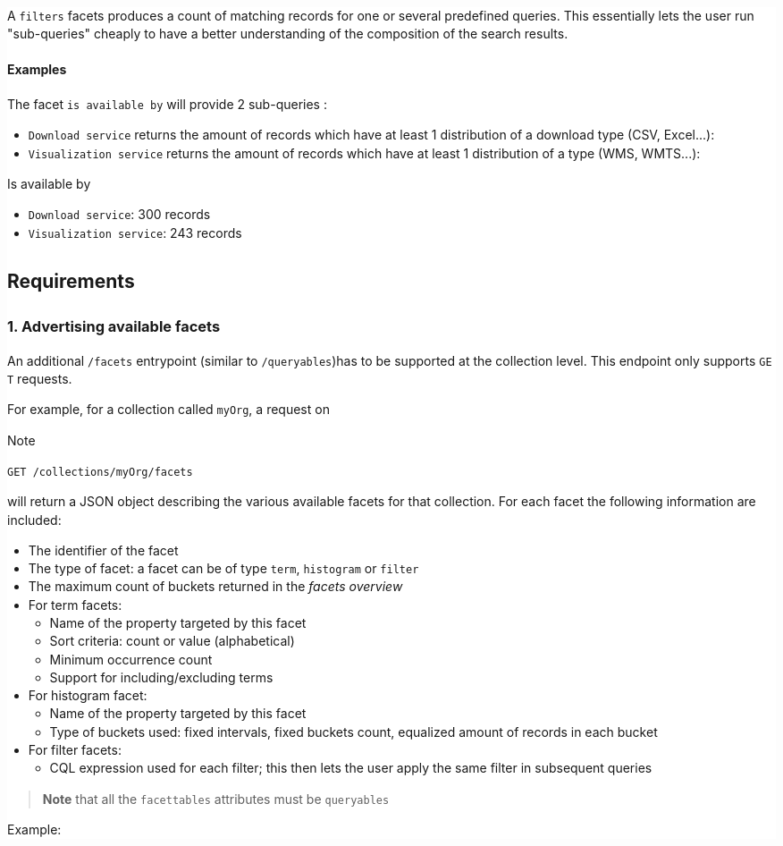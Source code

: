 A `filters` facets produces a count of matching records for one or several predefined queries. This essentially
lets the user run "sub-queries" cheaply to have a better understanding of the composition of the search results.

#### Examples

The facet `is available by` will provide 2 sub-queries :
- `Download service` returns the amount of records which have at least 1 distribution of a download type (CSV, Excel...):
- `Visualization service` returns the amount of records which have at least 1 distribution of a type (WMS, WMTS...):

Is available by
* `Download service`: 300 records
* `Visualization service`: 243 records

## Requirements

### 1. Advertising available facets

An additional `/facets` entrypoint (similar to `/queryables`)has to be supported at the collection level. This endpoint only supports `GET` requests.

For example, for a collection called `myOrg`, a request on

Note
```http request
GET /collections/myOrg/facets
```

will return a JSON object describing the various available facets for that collection. For each facet the
following information are included:

* The identifier of the facet
* The type of facet: a facet can be of type `term`, `histogram` or `filter`
* The maximum count of buckets returned in the _facets overview_
* For term facets:
  * Name of the property targeted by this facet
  * Sort criteria: count or value (alphabetical)
  * Minimum occurrence count
  * Support for including/excluding terms
* For histogram facet:
  * Name of the property targeted by this facet
  * Type of buckets used: fixed intervals, fixed buckets count, equalized amount of records in each bucket
* For filter facets:
  * CQL expression used for each filter; this then lets the user apply the same filter in subsequent queries

> **Note** that all the `facettables` attributes must be `queryables`

Example:
